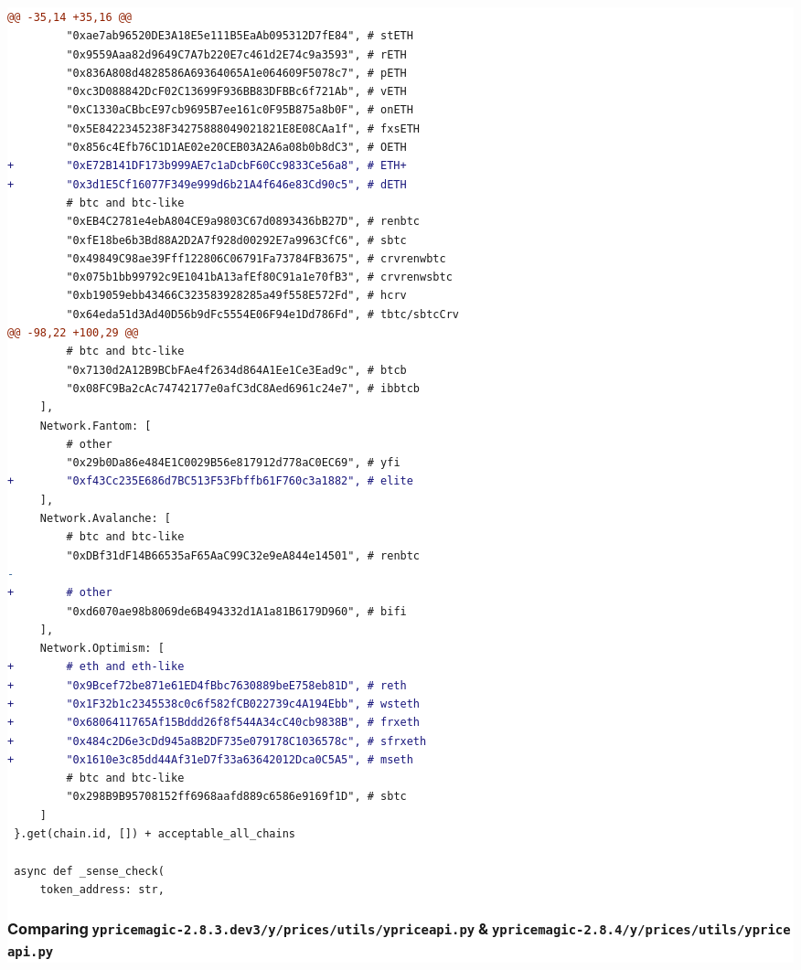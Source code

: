 ```diff
@@ -35,14 +35,16 @@
         "0xae7ab96520DE3A18E5e111B5EaAb095312D7fE84", # stETH
         "0x9559Aaa82d9649C7A7b220E7c461d2E74c9a3593", # rETH
         "0x836A808d4828586A69364065A1e064609F5078c7", # pETH
         "0xc3D088842DcF02C13699F936BB83DFBBc6f721Ab", # vETH
         "0xC1330aCBbcE97cb9695B7ee161c0F95B875a8b0F", # onETH
         "0x5E8422345238F34275888049021821E8E08CAa1f", # fxsETH
         "0x856c4Efb76C1D1AE02e20CEB03A2A6a08b0b8dC3", # OETH
+        "0xE72B141DF173b999AE7c1aDcbF60Cc9833Ce56a8", # ETH+
+        "0x3d1E5Cf16077F349e999d6b21A4f646e83Cd90c5", # dETH
         # btc and btc-like
         "0xEB4C2781e4ebA804CE9a9803C67d0893436bB27D", # renbtc
         "0xfE18be6b3Bd88A2D2A7f928d00292E7a9963CfC6", # sbtc
         "0x49849C98ae39Fff122806C06791Fa73784FB3675", # crvrenwbtc
         "0x075b1bb99792c9E1041bA13afEf80C91a1e70fB3", # crvrenwsbtc
         "0xb19059ebb43466C323583928285a49f558E572Fd", # hcrv
         "0x64eda51d3Ad40D56b9dFc5554E06F94e1Dd786Fd", # tbtc/sbtcCrv
@@ -98,22 +100,29 @@
         # btc and btc-like
         "0x7130d2A12B9BCbFAe4f2634d864A1Ee1Ce3Ead9c", # btcb
         "0x08FC9Ba2cAc74742177e0afC3dC8Aed6961c24e7", # ibbtcb
     ],
     Network.Fantom: [
         # other
         "0x29b0Da86e484E1C0029B56e817912d778aC0EC69", # yfi
+        "0xf43Cc235E686d7BC513F53Fbffb61F760c3a1882", # elite
     ],
     Network.Avalanche: [
         # btc and btc-like
         "0xDBf31dF14B66535aF65AaC99C32e9eA844e14501", # renbtc
-
+        # other
         "0xd6070ae98b8069de6B494332d1A1a81B6179D960", # bifi
     ],
     Network.Optimism: [
+        # eth and eth-like
+        "0x9Bcef72be871e61ED4fBbc7630889beE758eb81D", # reth
+        "0x1F32b1c2345538c0c6f582fCB022739c4A194Ebb", # wsteth
+        "0x6806411765Af15Bddd26f8f544A34cC40cb9838B", # frxeth
+        "0x484c2D6e3cDd945a8B2DF735e079178C1036578c", # sfrxeth
+        "0x1610e3c85dd44Af31eD7f33a63642012Dca0C5A5", # mseth
         # btc and btc-like
         "0x298B9B95708152ff6968aafd889c6586e9169f1D", # sbtc
     ]
 }.get(chain.id, []) + acceptable_all_chains
 
 async def _sense_check(
     token_address: str,
```

### Comparing `ypricemagic-2.8.3.dev3/y/prices/utils/ypriceapi.py` & `ypricemagic-2.8.4/y/prices/utils/ypriceapi.py`
